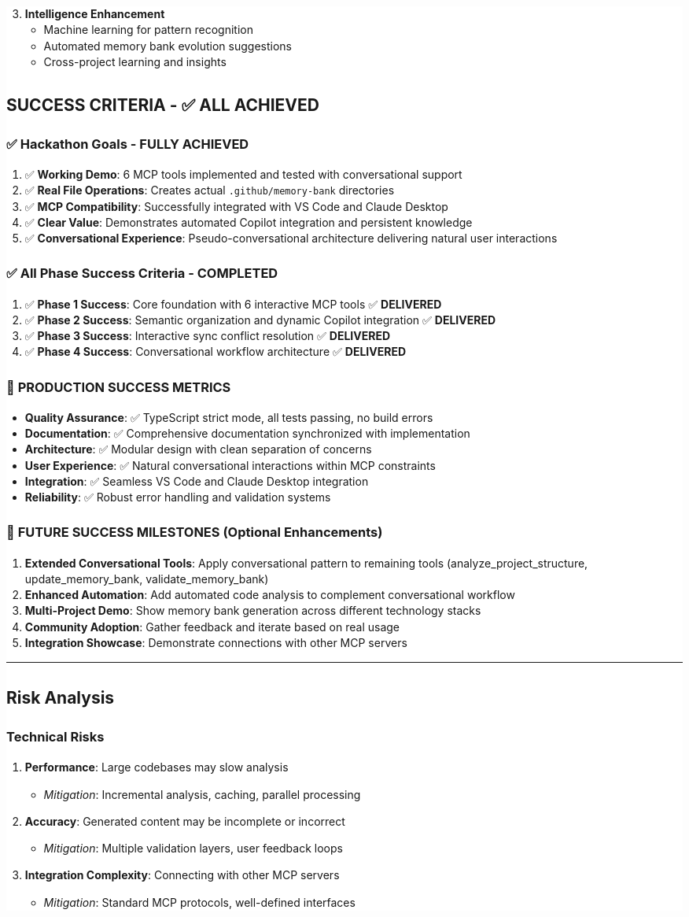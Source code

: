 3. **Intelligence Enhancement**
   - Machine learning for pattern recognition
   - Automated memory bank evolution suggestions
   - Cross-project learning and insights

## SUCCESS CRITERIA - ✅ **ALL ACHIEVED**

### ✅ Hackathon Goals - **FULLY ACHIEVED**
1. ✅ **Working Demo**: 6 MCP tools implemented and tested with conversational support
2. ✅ **Real File Operations**: Creates actual `.github/memory-bank` directories
3. ✅ **MCP Compatibility**: Successfully integrated with VS Code and Claude Desktop
4. ✅ **Clear Value**: Demonstrates automated Copilot integration and persistent knowledge
5. ✅ **Conversational Experience**: Pseudo-conversational architecture delivering natural user interactions

### ✅ All Phase Success Criteria - **COMPLETED**
1. ✅ **Phase 1 Success**: Core foundation with 6 interactive MCP tools ✅ **DELIVERED**
2. ✅ **Phase 2 Success**: Semantic organization and dynamic Copilot integration ✅ **DELIVERED**
3. ✅ **Phase 3 Success**: Interactive sync conflict resolution ✅ **DELIVERED**
4. ✅ **Phase 4 Success**: Conversational workflow architecture ✅ **DELIVERED**

### 🎯 **PRODUCTION SUCCESS METRICS**
- **Quality Assurance**: ✅ TypeScript strict mode, all tests passing, no build errors
- **Documentation**: ✅ Comprehensive documentation synchronized with implementation
- **Architecture**: ✅ Modular design with clean separation of concerns
- **User Experience**: ✅ Natural conversational interactions within MCP constraints
- **Integration**: ✅ Seamless VS Code and Claude Desktop integration
- **Reliability**: ✅ Robust error handling and validation systems

### 🚀 **FUTURE SUCCESS MILESTONES** (Optional Enhancements)
1. **Extended Conversational Tools**: Apply conversational pattern to remaining tools (analyze_project_structure, update_memory_bank, validate_memory_bank)
2. **Enhanced Automation**: Add automated code analysis to complement conversational workflow
3. **Multi-Project Demo**: Show memory bank generation across different technology stacks  
4. **Community Adoption**: Gather feedback and iterate based on real usage
5. **Integration Showcase**: Demonstrate connections with other MCP servers

---

## Risk Analysis

### Technical Risks
1. **Performance**: Large codebases may slow analysis
   - *Mitigation*: Incremental analysis, caching, parallel processing

2. **Accuracy**: Generated content may be incomplete or incorrect
   - *Mitigation*: Multiple validation layers, user feedback loops

3. **Integration Complexity**: Connecting with other MCP servers
   - *Mitigation*: Standard MCP protocols, well-defined interfaces
